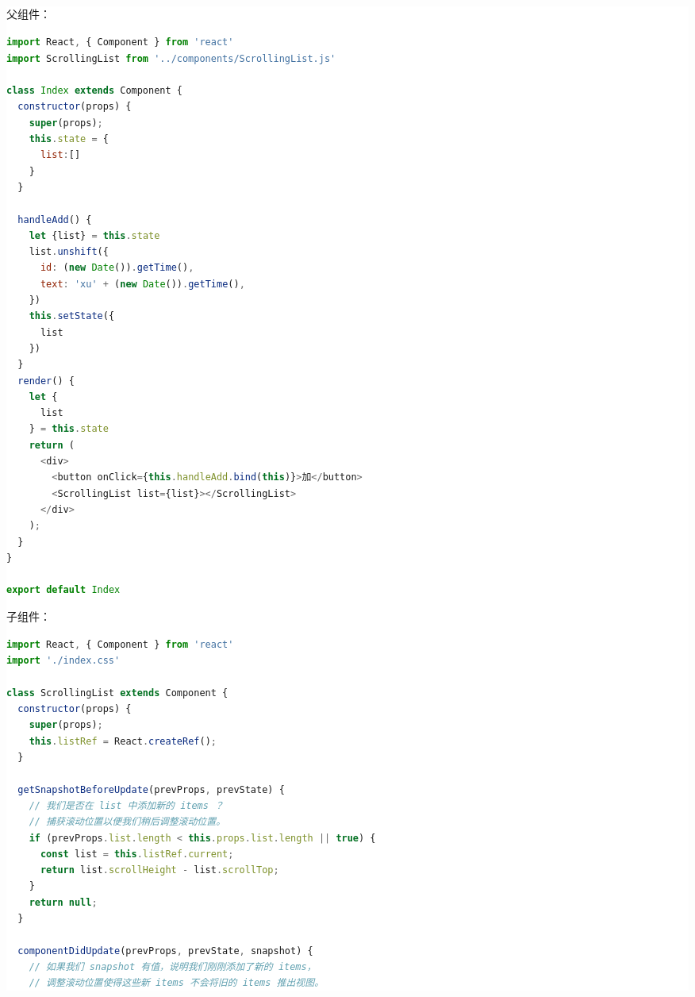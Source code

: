 父组件：

```javascript
import React, { Component } from 'react'
import ScrollingList from '../components/ScrollingList.js'

class Index extends Component {
  constructor(props) {
    super(props);
    this.state = {
      list:[]
    }
  }

  handleAdd() {
    let {list} = this.state
    list.unshift({
      id: (new Date()).getTime(),
      text: 'xu' + (new Date()).getTime(),
    })
    this.setState({
      list
    })
  }
  render() {
    let {
      list
    } = this.state
    return (
      <div>
        <button onClick={this.handleAdd.bind(this)}>加</button>
        <ScrollingList list={list}></ScrollingList>
      </div>
    );
  }
}

export default Index
```

子组件：

```javascript
import React, { Component } from 'react'
import './index.css'

class ScrollingList extends Component {
  constructor(props) {
    super(props);
    this.listRef = React.createRef();
  }

  getSnapshotBeforeUpdate(prevProps, prevState) {
    // 我们是否在 list 中添加新的 items ？
    // 捕获滚动位置以便我们稍后调整滚动位置。
    if (prevProps.list.length < this.props.list.length || true) {
      const list = this.listRef.current;
      return list.scrollHeight - list.scrollTop;
    }
    return null;
  }

  componentDidUpdate(prevProps, prevState, snapshot) {
    // 如果我们 snapshot 有值，说明我们刚刚添加了新的 items，
    // 调整滚动位置使得这些新 items 不会将旧的 items 推出视图。
```
